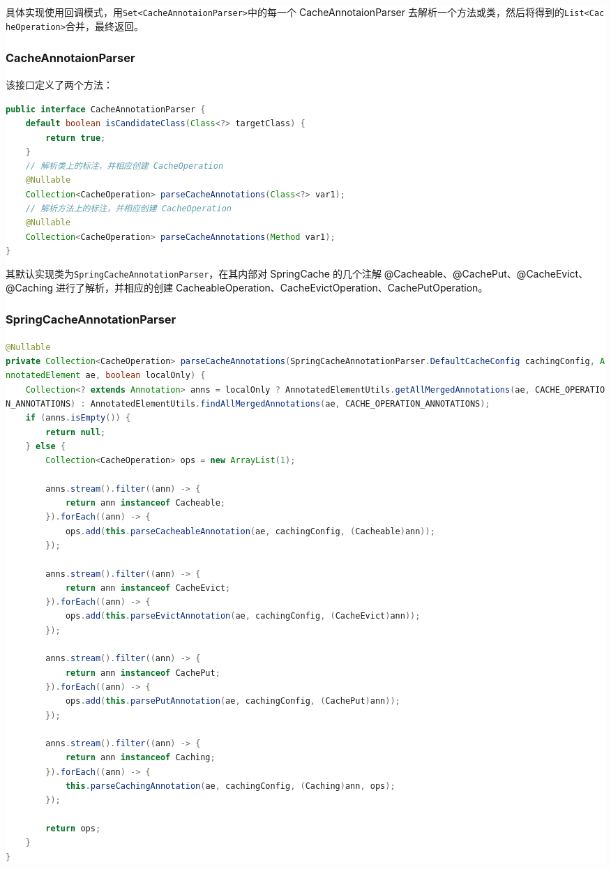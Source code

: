 具体实现使用回调模式，用`Set<CacheAnnotaionParser>`中的每一个 CacheAnnotaionParser 去解析一个方法或类，然后将得到的`List<CacheOperation>`合并，最终返回。

### CacheAnnotaionParser

该接口定义了两个方法：

```java
public interface CacheAnnotationParser {
    default boolean isCandidateClass(Class<?> targetClass) {
        return true;
    }
	// 解析类上的标注，并相应创建 CacheOperation
    @Nullable
    Collection<CacheOperation> parseCacheAnnotations(Class<?> var1);
	// 解析方法上的标注，并相应创建 CacheOperation
    @Nullable
    Collection<CacheOperation> parseCacheAnnotations(Method var1);
}
```

其默认实现类为`SpringCacheAnnotationParser`，在其内部对 SpringCache 的几个注解 @Cacheable、@CachePut、@CacheEvict、@Caching 进行了解析，并相应的创建 CacheableOperation、CacheEvictOperation、CachePutOperation。

### SpringCacheAnnotationParser

```java
@Nullable
private Collection<CacheOperation> parseCacheAnnotations(SpringCacheAnnotationParser.DefaultCacheConfig cachingConfig, AnnotatedElement ae, boolean localOnly) {
    Collection<? extends Annotation> anns = localOnly ? AnnotatedElementUtils.getAllMergedAnnotations(ae, CACHE_OPERATION_ANNOTATIONS) : AnnotatedElementUtils.findAllMergedAnnotations(ae, CACHE_OPERATION_ANNOTATIONS);
    if (anns.isEmpty()) {
        return null;
    } else {
        Collection<CacheOperation> ops = new ArrayList(1);
        
        anns.stream().filter((ann) -> {
            return ann instanceof Cacheable;
        }).forEach((ann) -> {
            ops.add(this.parseCacheableAnnotation(ae, cachingConfig, (Cacheable)ann));
        });
        
        anns.stream().filter((ann) -> {
            return ann instanceof CacheEvict;
        }).forEach((ann) -> {
            ops.add(this.parseEvictAnnotation(ae, cachingConfig, (CacheEvict)ann));
        });
        
        anns.stream().filter((ann) -> {
            return ann instanceof CachePut;
        }).forEach((ann) -> {
            ops.add(this.parsePutAnnotation(ae, cachingConfig, (CachePut)ann));
        });
        
        anns.stream().filter((ann) -> {
            return ann instanceof Caching;
        }).forEach((ann) -> {
            this.parseCachingAnnotation(ae, cachingConfig, (Caching)ann, ops);
        });
        
        return ops;
    }
}
```